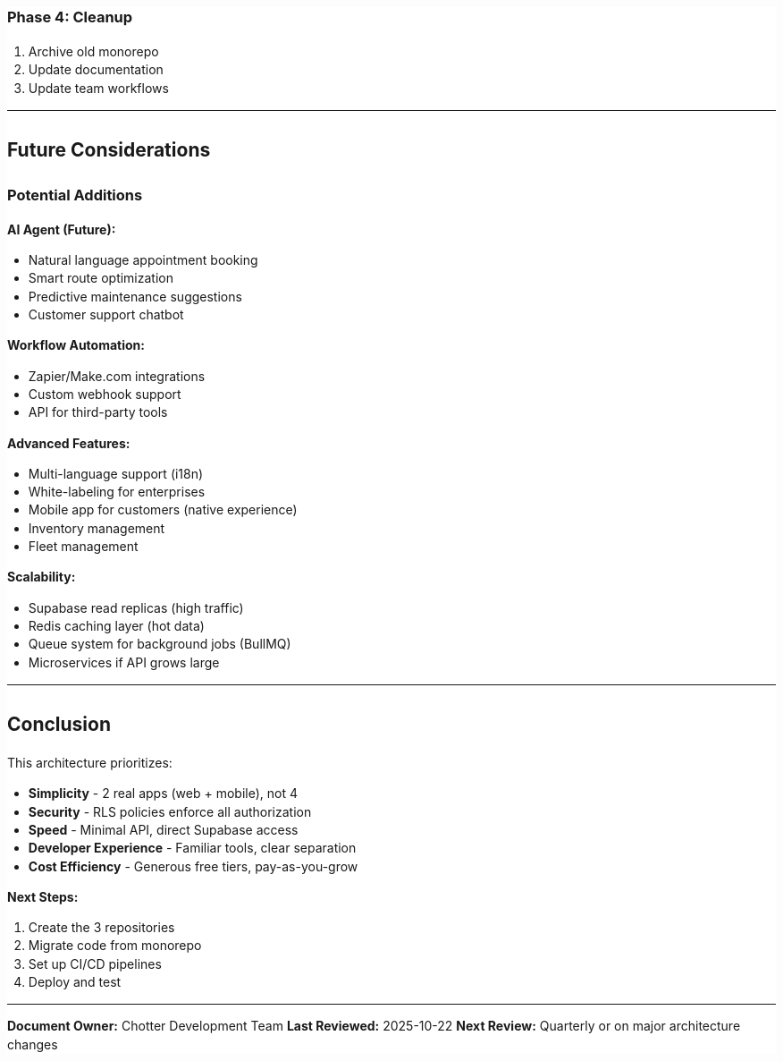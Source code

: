 ### Phase 4: Cleanup
1. Archive old monorepo
2. Update documentation
3. Update team workflows

---

## Future Considerations

### Potential Additions

**AI Agent (Future):**
- Natural language appointment booking
- Smart route optimization
- Predictive maintenance suggestions
- Customer support chatbot

**Workflow Automation:**
- Zapier/Make.com integrations
- Custom webhook support
- API for third-party tools

**Advanced Features:**
- Multi-language support (i18n)
- White-labeling for enterprises
- Mobile app for customers (native experience)
- Inventory management
- Fleet management

**Scalability:**
- Supabase read replicas (high traffic)
- Redis caching layer (hot data)
- Queue system for background jobs (BullMQ)
- Microservices if API grows large

---

## Conclusion

This architecture prioritizes:
- **Simplicity** - 2 real apps (web + mobile), not 4
- **Security** - RLS policies enforce all authorization
- **Speed** - Minimal API, direct Supabase access
- **Developer Experience** - Familiar tools, clear separation
- **Cost Efficiency** - Generous free tiers, pay-as-you-grow

**Next Steps:**
1. Create the 3 repositories
2. Migrate code from monorepo
3. Set up CI/CD pipelines
4. Deploy and test

---

**Document Owner:** Chotter Development Team
**Last Reviewed:** 2025-10-22
**Next Review:** Quarterly or on major architecture changes
